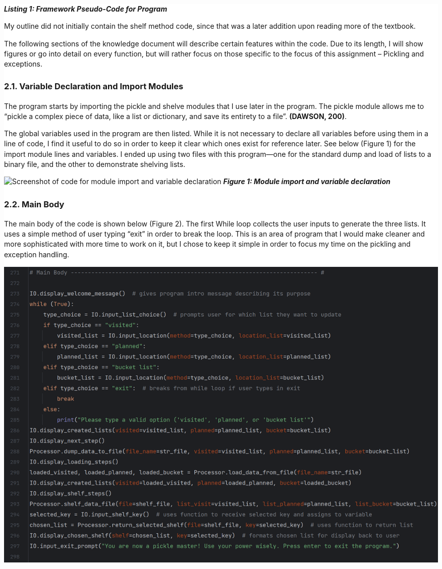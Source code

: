 ***Listing 1: Framework Pseudo-Code for Program***

My outline did not initially contain the shelf method code, since that was a later addition upon reading more of the textbook.

The following sections of the knowledge document will describe certain features within the code. Due to its length, I will show figures or go into detail on every function, but will rather focus on those specific to the focus of this assignment – Pickling and exceptions.

### 2.1.  Variable Declaration and Import Modules

The program starts by importing the pickle and shelve modules that I use later in the program. The pickle module allows me to “pickle a complex piece of data, like a list or dictionary, and save its entirety to a file”. **(DAWSON, 200)**.

The global variables used in the program are then listed. While it is not necessary to declare all variables before using them in a line of code, I find it useful to do so in order to keep it clear which ones exist for reference later. See below (Figure 1) for the import module lines and variables. I ended up using two files with this program—one for the standard dump and load of lists to a binary file, and the other to demonstrate shelving lists.

![Screenshot of code for module import and variable declaration](.images/Figure%201.png)
***Figure 1: Module import and variable declaration***

### 2.2.  Main Body

The main body of the code is shown below (Figure 2). The first While loop collects the user inputs to generate the three lists. It uses a simple method of user typing “exit” in order to break the loop. This is an area of program that I would make cleaner and more sophisticated with more time to work on it, but I chose to keep it simple in order to focus my time on the pickling and exception handling.

![Screenshot of main body of code](https://github.com/philthom10/IntroToProg-Python-Mod07/blob/main/images/Figure%202.png)

